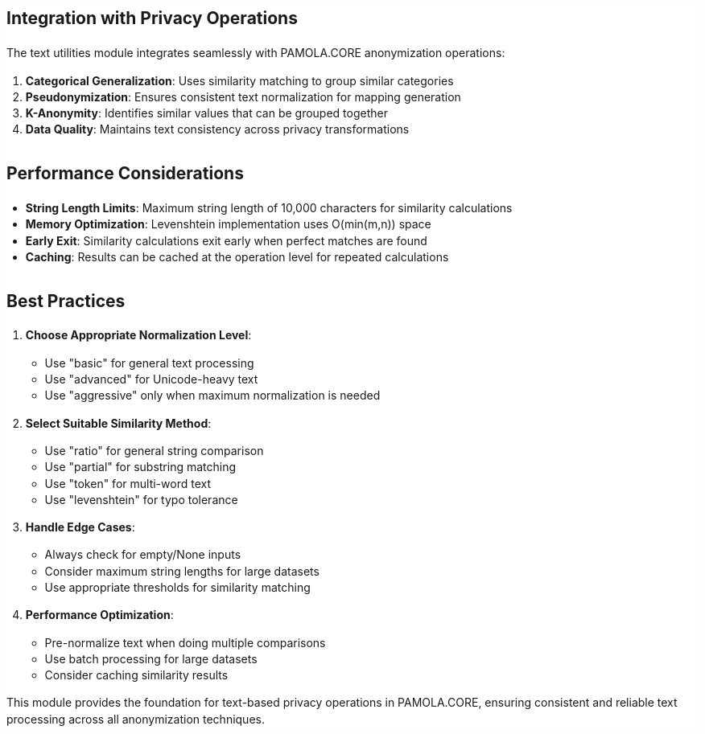 ## Integration with Privacy Operations

The text utilities module integrates seamlessly with PAMOLA.CORE anonymization operations:

1. **Categorical Generalization**: Uses similarity matching to group similar categories
2. **Pseudonymization**: Ensures consistent text normalization for mapping generation
3. **K-Anonymity**: Identifies similar values that can be grouped together
4. **Data Quality**: Maintains text consistency across privacy transformations

## Performance Considerations

- **String Length Limits**: Maximum string length of 10,000 characters for similarity calculations
- **Memory Optimization**: Levenshtein implementation uses O(min(m,n)) space
- **Early Exit**: Similarity calculations exit early when perfect matches are found
- **Caching**: Results can be cached at the operation level for repeated calculations

## Best Practices

1. **Choose Appropriate Normalization Level**:
   - Use "basic" for general text processing
   - Use "advanced" for Unicode-heavy text
   - Use "aggressive" only when maximum normalization is needed

2. **Select Suitable Similarity Method**:
   - Use "ratio" for general string comparison
   - Use "partial" for substring matching
   - Use "token" for multi-word text
   - Use "levenshtein" for typo tolerance

3. **Handle Edge Cases**:
   - Always check for empty/None inputs
   - Consider maximum string lengths for large datasets
   - Use appropriate thresholds for similarity matching

4. **Performance Optimization**:
   - Pre-normalize text when doing multiple comparisons
   - Use batch processing for large datasets
   - Consider caching similarity results

This module provides the foundation for text-based privacy operations in PAMOLA.CORE, ensuring consistent and reliable text processing across all anonymization techniques.